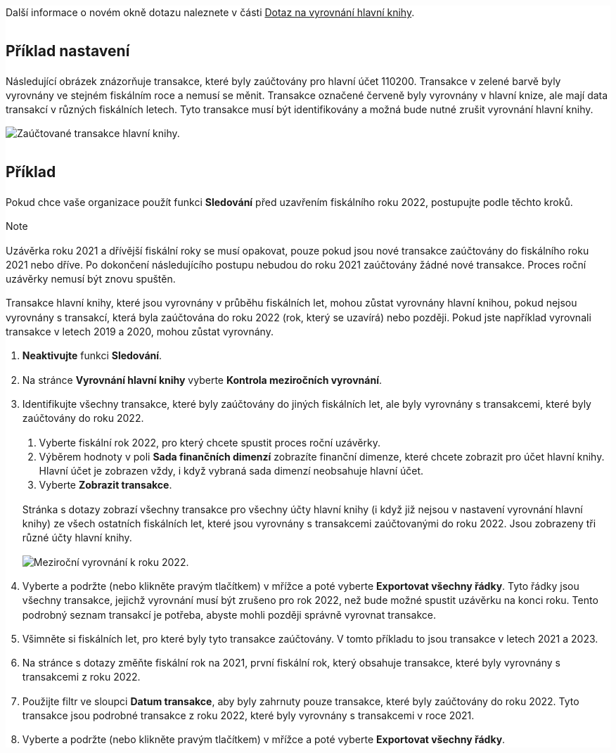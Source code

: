 Další informace o novém okně dotazu naleznete v části [Dotaz na vyrovnání hlavní knihy](ledger-settlement-inquiry.md). 

## <a name="example-setup"></a>Příklad nastavení

Následující obrázek znázorňuje transakce, které byly zaúčtovány pro hlavní účet 110200. Transakce v zelené barvě byly vyrovnány ve stejném fiskálním roce a nemusí se měnit. Transakce označené červeně byly vyrovnány v hlavní knize, ale mají data transakcí v různých fiskálních letech. Tyto transakce musí být identifikovány a možná bude nutné zrušit vyrovnání hlavní knihy.

![Zaúčtované transakce hlavní knihy.](./media/ledgersettlement.png)

## <a name="example"></a>Příklad

Pokud chce vaše organizace použít funkci **Sledování** před uzavřením fiskálního roku 2022, postupujte podle těchto kroků.

> [!NOTE]
> Uzávěrka roku 2021 a dřívější fiskální roky se musí opakovat, pouze pokud jsou nové transakce zaúčtovány do fiskálního roku 2021 nebo dříve. Po dokončení následujícího postupu nebudou do roku 2021 zaúčtovány žádné nové transakce. Proces roční uzávěrky nemusí být znovu spuštěn.
>
> Transakce hlavní knihy, které jsou vyrovnány v průběhu fiskálních let, mohou zůstat vyrovnány hlavní knihou, pokud nejsou vyrovnány s transakcí, která byla zaúčtována do roku 2022 (rok, který se uzavírá) nebo později. Pokud jste například vyrovnali transakce v letech 2019 a 2020, mohou zůstat vyrovnány.

1. **Neaktivujte** funkci **Sledování**.
2. Na stránce **Vyrovnání hlavní knihy** vyberte **Kontrola meziročních vyrovnání**.
3. Identifikujte všechny transakce, které byly zaúčtovány do jiných fiskálních let, ale byly vyrovnány s transakcemi, které byly zaúčtovány do roku 2022.

    1. Vyberte fiskální rok 2022, pro který chcete spustit proces roční uzávěrky.
    2. Výběrem hodnoty v poli **Sada finančních dimenzí** zobrazíte finanční dimenze, které chcete zobrazit pro účet hlavní knihy. Hlavní účet je zobrazen vždy, i když vybraná sada dimenzí neobsahuje hlavní účet.
    3. Vyberte **Zobrazit transakce**.

    Stránka s dotazy zobrazí všechny transakce pro všechny účty hlavní knihy (i když již nejsou v nastavení vyrovnání hlavní knihy) ze všech ostatních fiskálních let, které jsou vyrovnány s transakcemi zaúčtovanými do roku 2022. Jsou zobrazeny tři různé účty hlavní knihy.

    ![Meziroční vyrovnání k roku 2022.](./media/review-cross-year.png)

3. Vyberte a podržte (nebo klikněte pravým tlačítkem) v mřížce a poté vyberte **Exportovat všechny řádky**. Tyto řádky jsou všechny transakce, jejichž vyrovnání musí být zrušeno pro rok 2022, než bude možné spustit uzávěrku na konci roku. Tento podrobný seznam transakcí je potřeba, abyste mohli později správně vyrovnat transakce.
4. Všimněte si fiskálních let, pro které byly tyto transakce zaúčtovány. V tomto příkladu to jsou transakce v letech 2021 a 2023.
5. Na stránce s dotazy změňte fiskální rok na 2021, první fiskální rok, který obsahuje transakce, které byly vyrovnány s transakcemi z roku 2022.
6. Použijte filtr ve sloupci **Datum transakce**, aby byly zahrnuty pouze transakce, které byly zaúčtovány do roku 2022. Tyto transakce jsou podrobné transakce z roku 2022, které byly vyrovnány s transakcemi v roce 2021.
7. Vyberte a podržte (nebo klikněte pravým tlačítkem) v mřížce a poté vyberte **Exportovat všechny řádky**.
